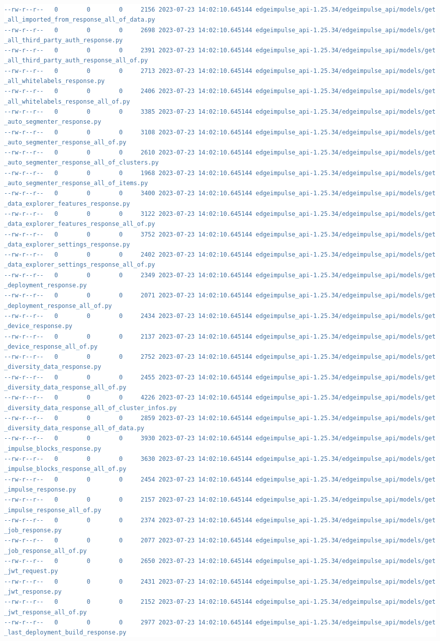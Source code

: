 ```diff
--rw-r--r--   0        0        0     2156 2023-07-23 14:02:10.645144 edgeimpulse_api-1.25.34/edgeimpulse_api/models/get_all_imported_from_response_all_of_data.py
--rw-r--r--   0        0        0     2698 2023-07-23 14:02:10.645144 edgeimpulse_api-1.25.34/edgeimpulse_api/models/get_all_third_party_auth_response.py
--rw-r--r--   0        0        0     2391 2023-07-23 14:02:10.645144 edgeimpulse_api-1.25.34/edgeimpulse_api/models/get_all_third_party_auth_response_all_of.py
--rw-r--r--   0        0        0     2713 2023-07-23 14:02:10.645144 edgeimpulse_api-1.25.34/edgeimpulse_api/models/get_all_whitelabels_response.py
--rw-r--r--   0        0        0     2406 2023-07-23 14:02:10.645144 edgeimpulse_api-1.25.34/edgeimpulse_api/models/get_all_whitelabels_response_all_of.py
--rw-r--r--   0        0        0     3385 2023-07-23 14:02:10.645144 edgeimpulse_api-1.25.34/edgeimpulse_api/models/get_auto_segmenter_response.py
--rw-r--r--   0        0        0     3108 2023-07-23 14:02:10.645144 edgeimpulse_api-1.25.34/edgeimpulse_api/models/get_auto_segmenter_response_all_of.py
--rw-r--r--   0        0        0     2610 2023-07-23 14:02:10.645144 edgeimpulse_api-1.25.34/edgeimpulse_api/models/get_auto_segmenter_response_all_of_clusters.py
--rw-r--r--   0        0        0     1968 2023-07-23 14:02:10.645144 edgeimpulse_api-1.25.34/edgeimpulse_api/models/get_auto_segmenter_response_all_of_items.py
--rw-r--r--   0        0        0     3400 2023-07-23 14:02:10.645144 edgeimpulse_api-1.25.34/edgeimpulse_api/models/get_data_explorer_features_response.py
--rw-r--r--   0        0        0     3122 2023-07-23 14:02:10.645144 edgeimpulse_api-1.25.34/edgeimpulse_api/models/get_data_explorer_features_response_all_of.py
--rw-r--r--   0        0        0     3752 2023-07-23 14:02:10.645144 edgeimpulse_api-1.25.34/edgeimpulse_api/models/get_data_explorer_settings_response.py
--rw-r--r--   0        0        0     2402 2023-07-23 14:02:10.645144 edgeimpulse_api-1.25.34/edgeimpulse_api/models/get_data_explorer_settings_response_all_of.py
--rw-r--r--   0        0        0     2349 2023-07-23 14:02:10.645144 edgeimpulse_api-1.25.34/edgeimpulse_api/models/get_deployment_response.py
--rw-r--r--   0        0        0     2071 2023-07-23 14:02:10.645144 edgeimpulse_api-1.25.34/edgeimpulse_api/models/get_deployment_response_all_of.py
--rw-r--r--   0        0        0     2434 2023-07-23 14:02:10.645144 edgeimpulse_api-1.25.34/edgeimpulse_api/models/get_device_response.py
--rw-r--r--   0        0        0     2137 2023-07-23 14:02:10.645144 edgeimpulse_api-1.25.34/edgeimpulse_api/models/get_device_response_all_of.py
--rw-r--r--   0        0        0     2752 2023-07-23 14:02:10.645144 edgeimpulse_api-1.25.34/edgeimpulse_api/models/get_diversity_data_response.py
--rw-r--r--   0        0        0     2455 2023-07-23 14:02:10.645144 edgeimpulse_api-1.25.34/edgeimpulse_api/models/get_diversity_data_response_all_of.py
--rw-r--r--   0        0        0     4226 2023-07-23 14:02:10.645144 edgeimpulse_api-1.25.34/edgeimpulse_api/models/get_diversity_data_response_all_of_cluster_infos.py
--rw-r--r--   0        0        0     2859 2023-07-23 14:02:10.645144 edgeimpulse_api-1.25.34/edgeimpulse_api/models/get_diversity_data_response_all_of_data.py
--rw-r--r--   0        0        0     3930 2023-07-23 14:02:10.645144 edgeimpulse_api-1.25.34/edgeimpulse_api/models/get_impulse_blocks_response.py
--rw-r--r--   0        0        0     3630 2023-07-23 14:02:10.645144 edgeimpulse_api-1.25.34/edgeimpulse_api/models/get_impulse_blocks_response_all_of.py
--rw-r--r--   0        0        0     2454 2023-07-23 14:02:10.645144 edgeimpulse_api-1.25.34/edgeimpulse_api/models/get_impulse_response.py
--rw-r--r--   0        0        0     2157 2023-07-23 14:02:10.645144 edgeimpulse_api-1.25.34/edgeimpulse_api/models/get_impulse_response_all_of.py
--rw-r--r--   0        0        0     2374 2023-07-23 14:02:10.645144 edgeimpulse_api-1.25.34/edgeimpulse_api/models/get_job_response.py
--rw-r--r--   0        0        0     2077 2023-07-23 14:02:10.645144 edgeimpulse_api-1.25.34/edgeimpulse_api/models/get_job_response_all_of.py
--rw-r--r--   0        0        0     2650 2023-07-23 14:02:10.645144 edgeimpulse_api-1.25.34/edgeimpulse_api/models/get_jwt_request.py
--rw-r--r--   0        0        0     2431 2023-07-23 14:02:10.645144 edgeimpulse_api-1.25.34/edgeimpulse_api/models/get_jwt_response.py
--rw-r--r--   0        0        0     2152 2023-07-23 14:02:10.645144 edgeimpulse_api-1.25.34/edgeimpulse_api/models/get_jwt_response_all_of.py
--rw-r--r--   0        0        0     2977 2023-07-23 14:02:10.645144 edgeimpulse_api-1.25.34/edgeimpulse_api/models/get_last_deployment_build_response.py
```